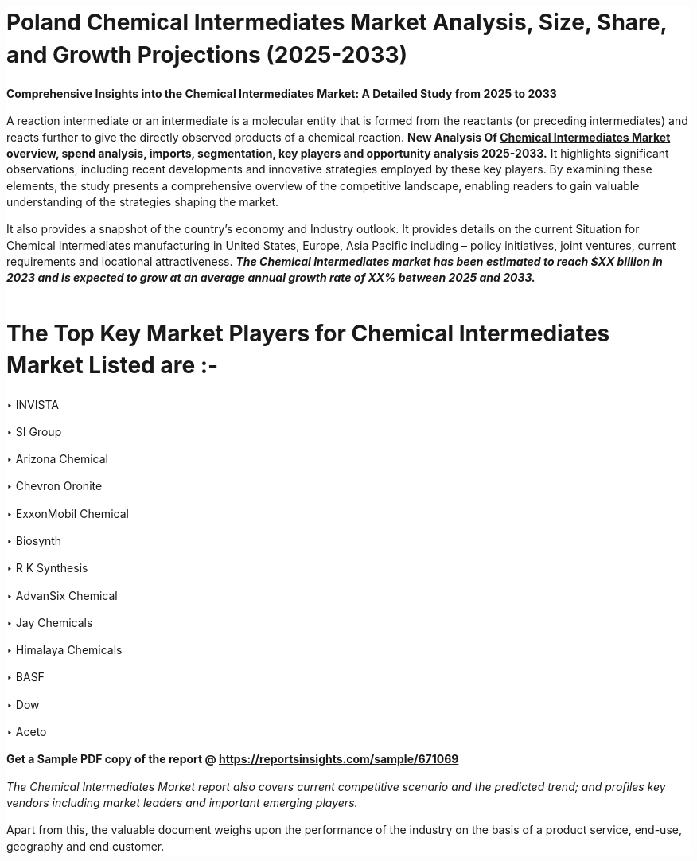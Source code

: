 # Poland Chemical Intermediates Market Analysis, Size, Share, and Growth Projections (2025-2033)

<strong>Comprehensive Insights into the Chemical Intermediates Market: A Detailed Study from 2025 to 2033</strong>

A reaction intermediate or an intermediate is a molecular entity that is formed from the reactants (or preceding intermediates) and reacts further to give the directly observed products of a chemical reaction. <strong>New Analysis Of <a href=https://www.reportsinsights.com/sample/671069>Chemical Intermediates Market</a> overview, spend analysis, imports, segmentation, key players and opportunity analysis 2025-2033.</strong> It highlights significant observations, including recent developments and innovative strategies employed by these key players. By examining these elements, the study presents a comprehensive overview of the competitive landscape, enabling readers to gain valuable understanding of the strategies shaping the market.

It also provides a snapshot of the country’s economy and Industry outlook. It provides details on the current Situation for Chemical Intermediates manufacturing in United States, Europe, Asia Pacific including – policy initiatives, joint ventures, current requirements and locational attractiveness. <strong><em>The Chemical Intermediates market has been estimated to reach $XX billion in 2023 and is expected to grow at an average annual growth rate of XX% between 2025 and 2033.</em></strong>

# <strong>The Top Key Market Players for Chemical Intermediates Market Listed are :-</strong> 

‣ INVISTA

‣ SI Group

‣ Arizona Chemical

‣ Chevron Oronite

‣ ExxonMobil Chemical

‣ Biosynth

‣ R K Synthesis

‣ AdvanSix Chemical

‣ Jay Chemicals

‣ Himalaya Chemicals

‣ BASF

‣ Dow

‣ Aceto

<strong>Get a Sample PDF copy of the report @ <a href=https://reportsinsights.com/sample/671069>https://reportsinsights.com/sample/671069</a></strong>

<em>The Chemical Intermediates Market report also covers current competitive scenario and the predicted trend; and profiles key vendors including market leaders and important emerging players.</em>

Apart from this, the valuable document weighs upon the performance of the industry on the basis of a product service, end-use, geography and end customer.
